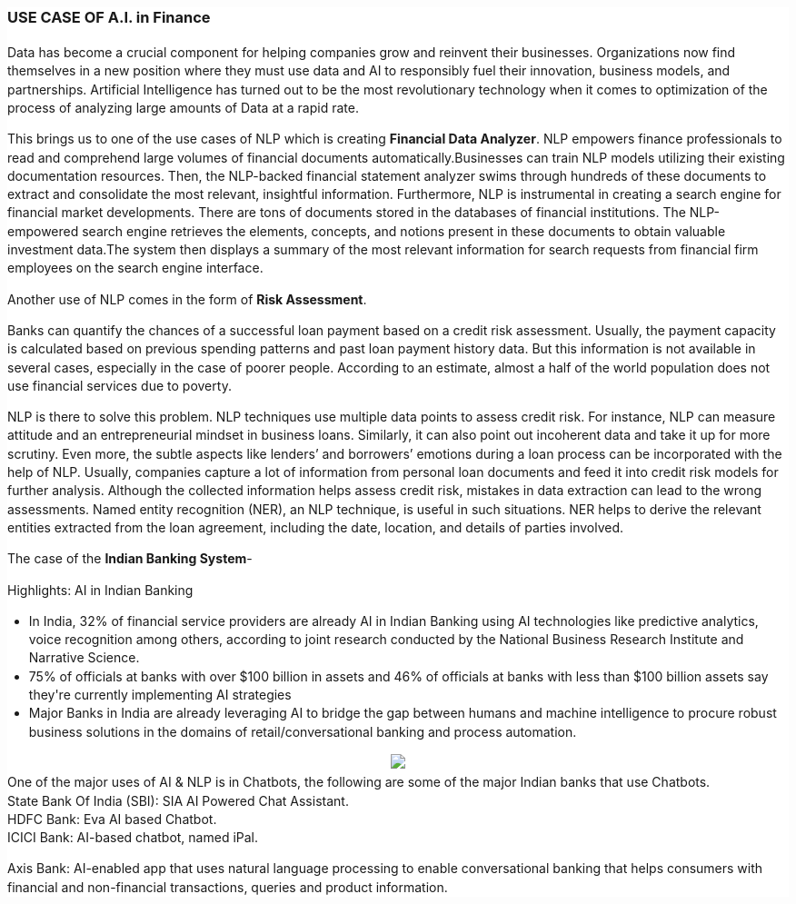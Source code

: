 <h3>USE CASE OF A.I. in Finance</h3>

<p>Data has become a crucial component for helping companies grow and reinvent their businesses. Organizations now find themselves in a new position where they must use data and AI to responsibly fuel their innovation, business models, and partnerships. Artificial Intelligence has turned out to be the most revolutionary technology when it comes to optimization of the process of analyzing large amounts of Data at a rapid rate.</p>
<p>This brings us to one of the use cases of NLP which is creating <strong>Financial Data Analyzer</strong>.
NLP empowers finance professionals to read and comprehend large volumes of financial documents automatically.Businesses can train NLP models utilizing their existing documentation resources. Then, the NLP-backed financial statement analyzer swims through hundreds of these documents to extract and consolidate the most relevant, insightful information. Furthermore, NLP is instrumental in creating a search engine for financial market developments. There are tons of documents stored in the databases of financial institutions. The NLP-empowered search engine retrieves the elements, concepts, and notions present in these documents to obtain valuable investment data.The system then displays a summary of the most relevant information for search requests from financial firm employees on the search engine interface.
</p>
<p>Another use of NLP comes in the form of <strong>Risk Assessment</strong>.<p>
<p>Banks can quantify the chances of a successful loan payment based on a credit risk assessment. Usually, the payment capacity is calculated based on previous spending patterns and past loan payment history data. But this information is not available in several cases, especially in the case of poorer people. According to an estimate, almost a half of the world population does not use financial services due to poverty.</p>
<p>NLP is there to solve this problem. NLP techniques use multiple data points to assess credit risk. For instance, NLP can measure attitude and an entrepreneurial mindset in business loans. Similarly, it can also point out incoherent data and take it up for more scrutiny. Even more, the subtle aspects like lenders’ and borrowers’ emotions during a loan process can be incorporated with the help of NLP. Usually, companies capture a lot of information from personal loan documents and feed it into credit risk models for further analysis. Although the collected information helps assess credit risk, mistakes in data extraction can lead to the wrong assessments. Named entity recognition (NER), an NLP technique, is useful in such situations. NER helps to derive the relevant entities extracted from the loan agreement, including the date, location, and details of parties involved. </p>

<p>The case of the <strong>Indian Banking System</strong>-</p>
<p>Highlights: AI in Indian Banking</p>
<ul>
  <li>In India, 32% of financial service providers are already AI in Indian Banking using AI technologies like predictive analytics, voice recognition among others, according to joint research conducted by the National Business Research Institute and Narrative Science.</li>
  <li>75% of officials at banks with over $100 billion in assets and 46% of officials at banks with less than $100 billion assets say they're currently implementing AI strategies</li>
  <li>Major Banks in India are already leveraging AI to bridge the gap between humans and machine intelligence to procure robust business solutions in the domains of retail/conversational banking and process automation.</li>
</ul>

<div style="text-align:center ; width:100%"><img style="max-width:80%" src="https://onfinance.in/blog/images/img3.png" /></div>

<div>One of the major uses of AI & NLP is in Chatbots, the following are some of the major Indian banks that use Chatbots.</div>
<div>State Bank Of India (SBI): SIA AI Powered Chat Assistant.</div>
<div>HDFC Bank: Eva AI based Chatbot.</div>
<div>ICICI Bank: AI-based chatbot, named iPal.</div>
<p>Axis Bank: AI-enabled app that uses natural language processing to enable conversational banking that helps consumers with financial and non-financial transactions, queries and product information.</p>
